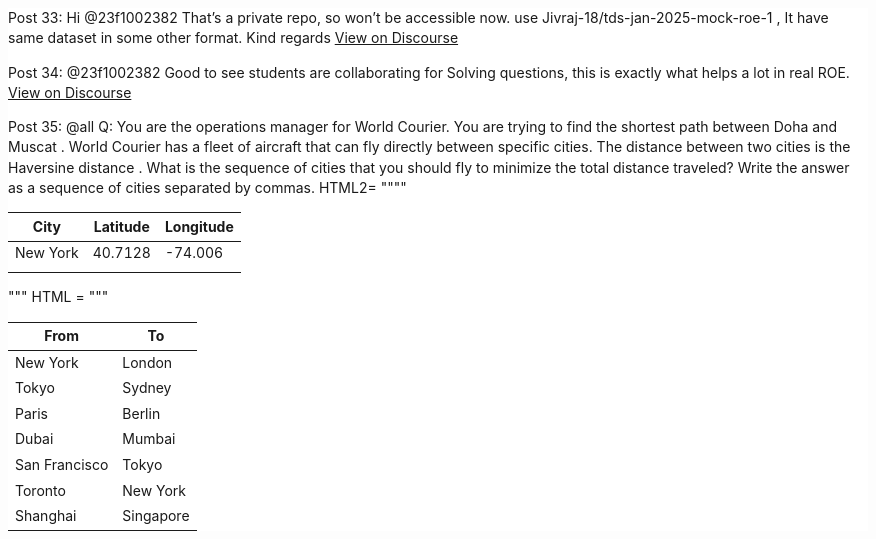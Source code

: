 
Post 33: Hi @23f1002382 That’s a private repo, so won’t be accessible now. use Jivraj-18/tds-jan-2025-mock-roe-1 , It have same dataset in some other format. Kind regards
[View on Discourse](https://discourse.onlinedegree.iitm.ac.in/t/mock-roe-1-2-3-4-tds-jan-2025/168449/33)


Post 34: @23f1002382 Good to see students are collaborating for Solving questions, this is exactly what helps a lot in real ROE.
[View on Discourse](https://discourse.onlinedegree.iitm.ac.in/t/mock-roe-1-2-3-4-tds-jan-2025/168449/34)


Post 35: @all Q: You are the operations manager for World Courier. You are trying to find the shortest path between Doha and Muscat . World Courier has a fleet of aircraft that can fly directly between specific cities. The distance between two cities is the Haversine distance . What is the sequence of cities that you should fly to minimize the total distance traveled? Write the answer as a sequence of cities separated by commas. HTML2= """"
<table class="table">
        <thead>
          <tr>
            <th>City</th>
            <th>Latitude</th>
            <th>Longitude</th>
          </tr>
        </thead>
        <tbody>
          <!--?lit$901276210$--><!----><tr>
                <td><!--?lit$901276210$-->New York</td>
                <td><!--?lit$901276210$-->40.7128</td>
                <td><!--?lit$901276210$-->-74.006</td>
              </tr><!----><!----><tr>
                <td><!--?lGET DATA FROM QUESTION
              </tr><!---->
        </tbody>
      </table>
"""
HTML = """<table class="table">
        <thead>
          <tr>
            <th>From</th>
            <th>To</th>
          </tr>
        </thead>
        <tbody>
          <!--?lit$901276210$--><!----><tr>
                <td><!--?lit$901276210$-->New York</td>
                <td><!--?lit$901276210$-->London</td>
              </tr><!----><!----><tr>
                <td><!--?lit$901276210$-->Tokyo</td>
                <td><!--?lit$901276210$-->Sydney</td>
              </tr><!----><!----><tr>
                <td><!--?lit$901276210$-->Paris</td>
                <td><!--?lit$901276210$-->Berlin</td>
              </tr><!----><!----><tr>
                <td><!--?lit$901276210$-->Dubai</td>
                <td><!--?lit$901276210$-->Mumbai</td>
              </tr><!----><!----><tr>
                <td><!--?lit$901276210$-->San Francisco</td>
                <td><!--?lit$901276210$-->Tokyo</td>
              </tr><!----><!----><tr>
                <td><!--?lit$901276210$-->Toronto</td>
                <td><!--?lit$901276210$-->New York</td>
              </tr><!----><!----><tr>
                <td><!--?lit$901276210$-->Shanghai</td>
                <td><!--?lit$901276210$-->Singapore</td>
